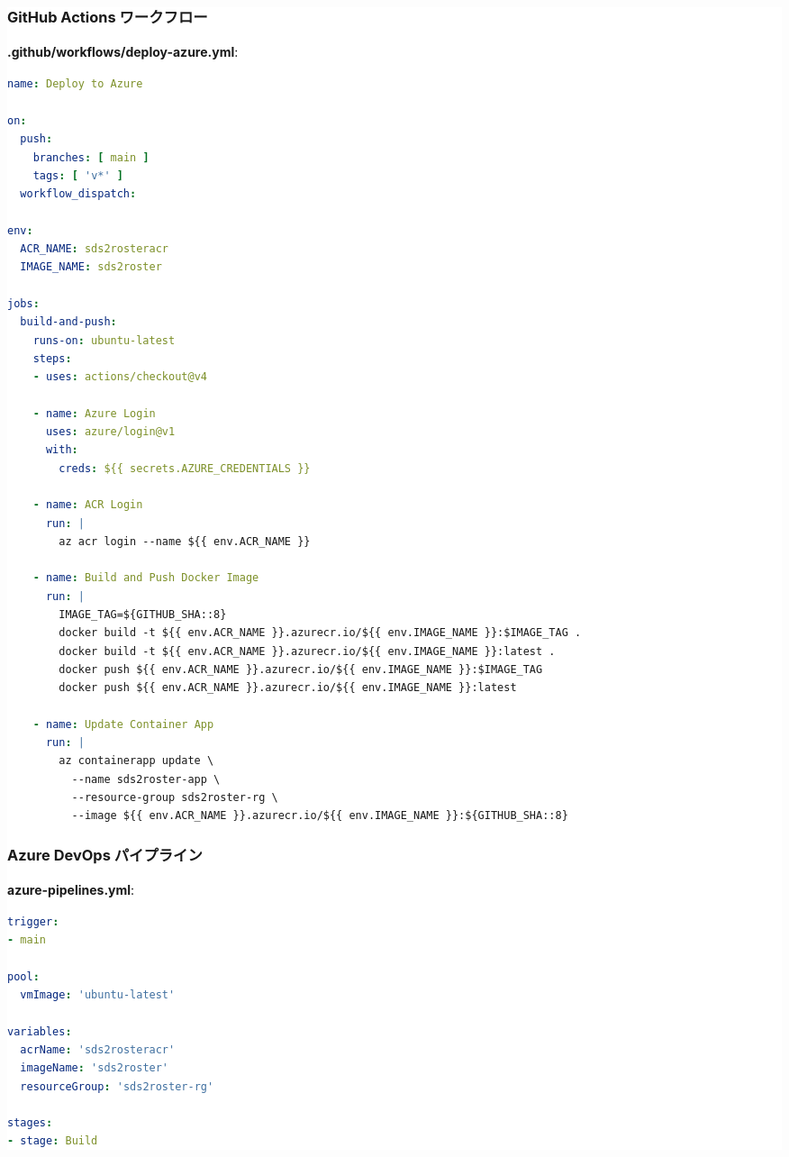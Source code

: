 ### GitHub Actions ワークフロー

**.github/workflows/deploy-azure.yml**:
```yaml
name: Deploy to Azure

on:
  push:
    branches: [ main ]
    tags: [ 'v*' ]
  workflow_dispatch:

env:
  ACR_NAME: sds2rosteracr
  IMAGE_NAME: sds2roster

jobs:
  build-and-push:
    runs-on: ubuntu-latest
    steps:
    - uses: actions/checkout@v4
    
    - name: Azure Login
      uses: azure/login@v1
      with:
        creds: ${{ secrets.AZURE_CREDENTIALS }}
    
    - name: ACR Login
      run: |
        az acr login --name ${{ env.ACR_NAME }}
    
    - name: Build and Push Docker Image
      run: |
        IMAGE_TAG=${GITHUB_SHA::8}
        docker build -t ${{ env.ACR_NAME }}.azurecr.io/${{ env.IMAGE_NAME }}:$IMAGE_TAG .
        docker build -t ${{ env.ACR_NAME }}.azurecr.io/${{ env.IMAGE_NAME }}:latest .
        docker push ${{ env.ACR_NAME }}.azurecr.io/${{ env.IMAGE_NAME }}:$IMAGE_TAG
        docker push ${{ env.ACR_NAME }}.azurecr.io/${{ env.IMAGE_NAME }}:latest
    
    - name: Update Container App
      run: |
        az containerapp update \
          --name sds2roster-app \
          --resource-group sds2roster-rg \
          --image ${{ env.ACR_NAME }}.azurecr.io/${{ env.IMAGE_NAME }}:${GITHUB_SHA::8}
```

### Azure DevOps パイプライン

**azure-pipelines.yml**:
```yaml
trigger:
- main

pool:
  vmImage: 'ubuntu-latest'

variables:
  acrName: 'sds2rosteracr'
  imageName: 'sds2roster'
  resourceGroup: 'sds2roster-rg'

stages:
- stage: Build
```